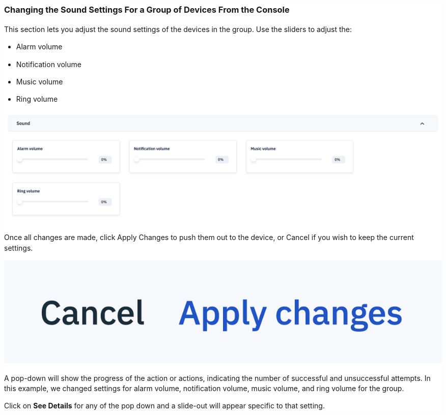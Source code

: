   

###  Changing the Sound Settings For a Group of Devices From the Console

This section lets you adjust the sound settings of the devices in the group. Use the sliders to adjust the:

-   Alarm volume
    
-   Notification volume
    
-   Music volume
    
-   Ring volume
    

![](./images/groupsettings/20_DeviceGroup_Manage_Settings_Sound.png)

  

Once all changes are made, click Apply Changes to push them out to the device, or Cancel if you wish to keep the current settings.

  

![](./images/groupsettings/21-sound-settings.png)

  

A pop-down will show the progress of the action or actions, indicating the number of successful and unsuccessful attempts. In this example, we changed settings for alarm volume, notification volume, music volume, and ring volume for the group.

Click on **See Details** for any of the pop down and a slide-out will appear specific to that setting.
